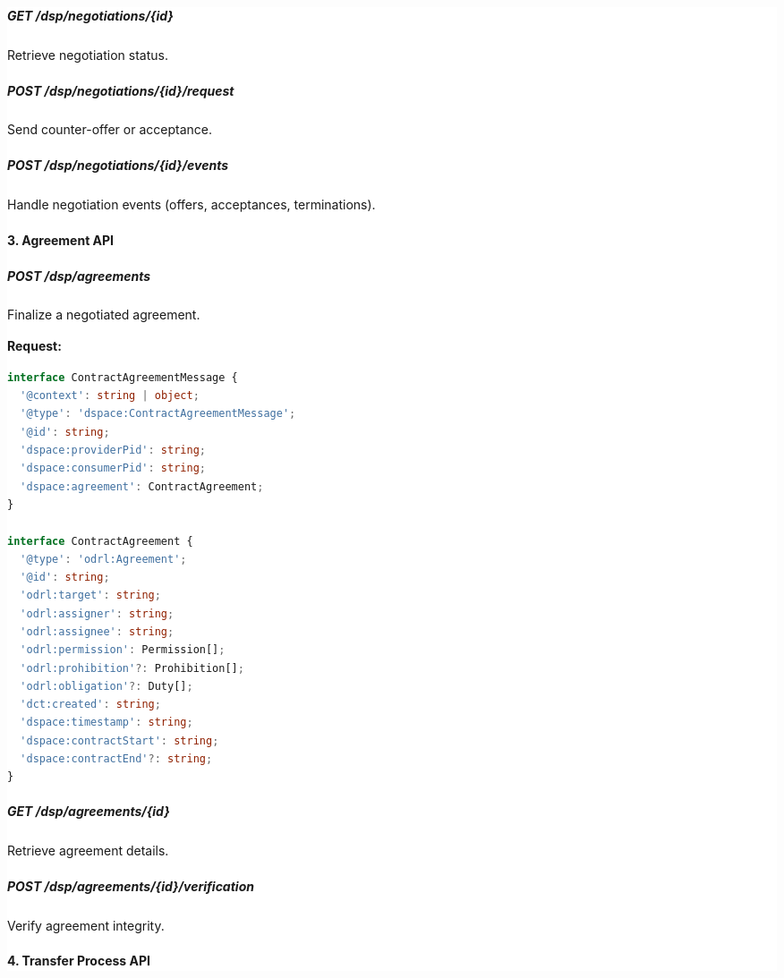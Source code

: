##### GET /dsp/negotiations/{id}

Retrieve negotiation status.

##### POST /dsp/negotiations/{id}/request

Send counter-offer or acceptance.

##### POST /dsp/negotiations/{id}/events

Handle negotiation events (offers, acceptances, terminations).

#### 3. Agreement API

##### POST /dsp/agreements

Finalize a negotiated agreement.

**Request:**

```typescript
interface ContractAgreementMessage {
  '@context': string | object;
  '@type': 'dspace:ContractAgreementMessage';
  '@id': string;
  'dspace:providerPid': string;
  'dspace:consumerPid': string;
  'dspace:agreement': ContractAgreement;
}

interface ContractAgreement {
  '@type': 'odrl:Agreement';
  '@id': string;
  'odrl:target': string;
  'odrl:assigner': string;
  'odrl:assignee': string;
  'odrl:permission': Permission[];
  'odrl:prohibition'?: Prohibition[];
  'odrl:obligation'?: Duty[];
  'dct:created': string;
  'dspace:timestamp': string;
  'dspace:contractStart': string;
  'dspace:contractEnd'?: string;
}
```

##### GET /dsp/agreements/{id}

Retrieve agreement details.

##### POST /dsp/agreements/{id}/verification

Verify agreement integrity.

#### 4. Transfer Process API
